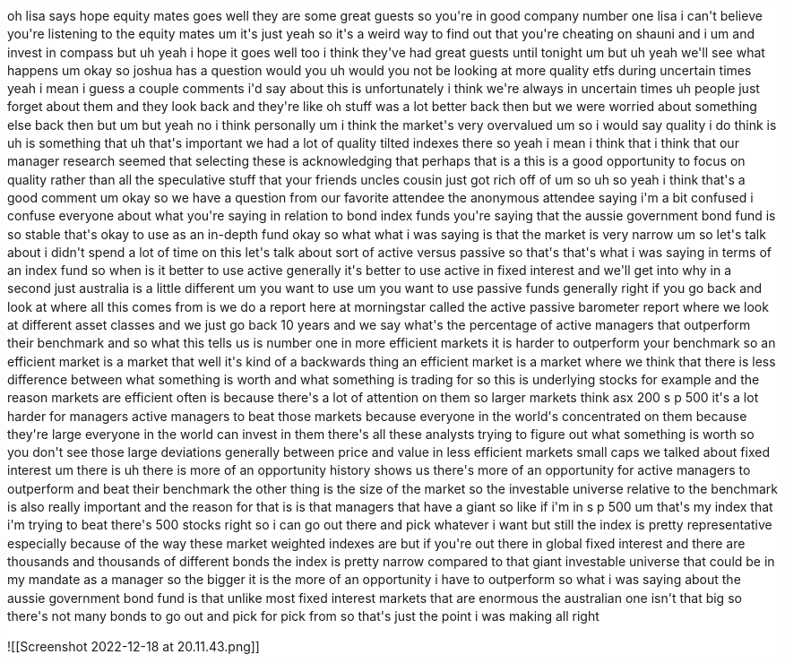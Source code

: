 
oh lisa says hope equity mates goes well they are some great guests so you're in good company number one lisa i can't believe you're listening to the equity mates um it's just yeah so it's a weird way to find out that you're cheating on shauni and i um and invest in compass but uh yeah i hope it goes well too i think they've had great guests until tonight um but uh yeah we'll see what happens um okay so joshua has a question would you uh would you not be looking at more quality etfs during uncertain times yeah i mean i guess a couple comments i'd say about this is unfortunately i think we're always in uncertain times uh people just forget about them and they look back and they're like oh stuff was a lot better back then but we were worried about something else back then but um but yeah no i think personally um i think the market's very overvalued um so i would say quality i do think is uh is something that uh that's important we had a lot of quality tilted indexes there so yeah i mean i think that i think that our manager research seemed that selecting these is acknowledging that perhaps that is a this is a good opportunity to focus on quality rather than all the speculative stuff that your friends uncles cousin just got rich off of um so uh so yeah i think that's a good comment um okay so we have a question from our favorite attendee the anonymous attendee saying i'm a bit confused i confuse everyone about what you're saying in relation to bond index funds you're saying that the aussie government bond fund is so stable that's okay to use as an in-depth fund okay so what what i was saying is that the market is very narrow um so let's talk about i didn't spend a lot of time on this let's talk about sort of active versus passive so that's that's what i was saying in terms of an index fund so when is it better to use active generally it's better to use active in fixed interest and we'll get into why in a second just australia is a little different um you want to use um you want to use passive funds generally right if you go back and look at where all this comes from is we do a report here at morningstar called the active passive barometer report where we look at different asset classes and we just go back 10 years and we say what's the percentage of active managers that outperform their benchmark and so what this tells us is number one in more efficient markets it is harder to outperform your benchmark so an efficient market is a market that well it's kind of a backwards thing an efficient market is a market where we think that there is less difference between what something is worth and what something is trading for so this is underlying stocks for example and the reason markets are efficient often is because there's a lot of attention on them so larger markets think asx 200 s p 500 it's a lot harder for managers active managers to beat those markets because everyone in the world's concentrated on them because they're large everyone in the world can invest in them there's all these analysts trying to figure out what something is worth so you don't see those large deviations generally between price and value in less efficient markets small caps we talked about fixed interest um there is uh there is more of an opportunity history shows us there's more of an opportunity for active managers to outperform and beat their benchmark the other thing is the size of the market so the investable universe relative to the benchmark is also really important and the reason for that is is that managers that have a giant so like if i'm in s p 500 um that's my index that i'm trying to beat there's 500 stocks right so i can go out there and pick whatever i want but still the index is pretty representative especially because of the way these market weighted indexes are but if you're out there in global fixed interest and there are thousands and thousands of different bonds the index is pretty narrow compared to that giant investable universe that could be in my mandate as a manager so the bigger it is the more of an opportunity i have to outperform so what i was saying about the aussie government bond fund is that unlike most fixed interest markets that are enormous the australian one isn't that big so there's not many bonds to go out and pick for pick from so that's just the point i was making all right 

![[Screenshot 2022-12-18 at 20.11.43.png]]